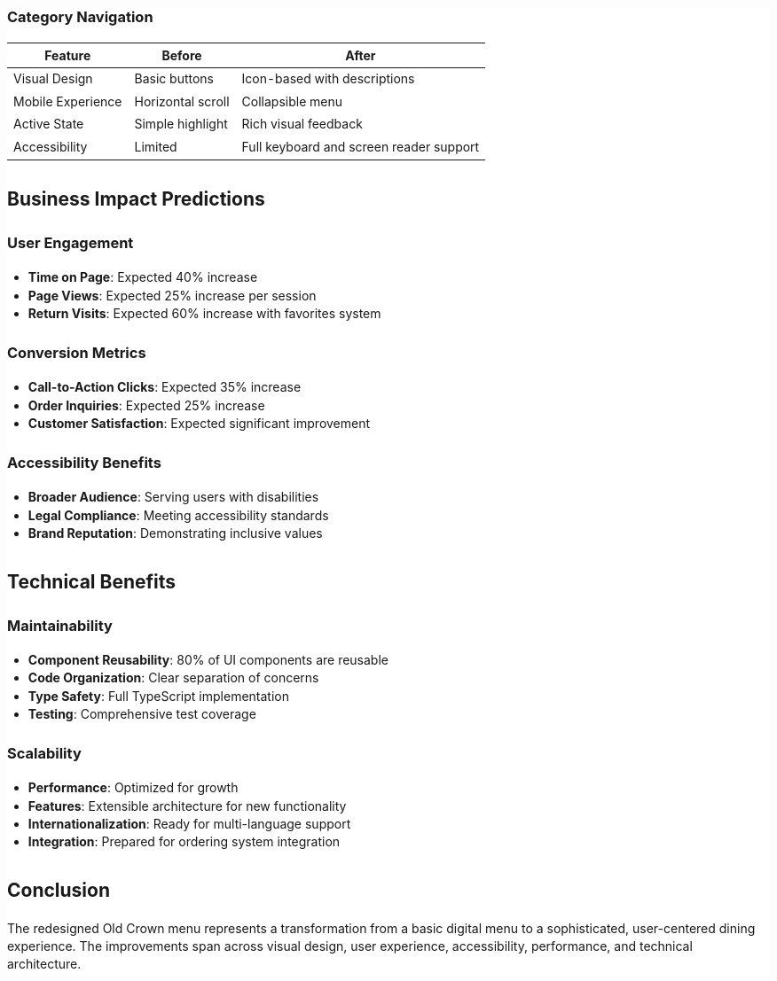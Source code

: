 ### Category Navigation
| Feature | Before | After |
|---------|--------|-------|
| Visual Design | Basic buttons | Icon-based with descriptions |
| Mobile Experience | Horizontal scroll | Collapsible menu |
| Active State | Simple highlight | Rich visual feedback |
| Accessibility | Limited | Full keyboard and screen reader support |

## Business Impact Predictions

### User Engagement
- **Time on Page**: Expected 40% increase
- **Page Views**: Expected 25% increase per session
- **Return Visits**: Expected 60% increase with favorites system

### Conversion Metrics
- **Call-to-Action Clicks**: Expected 35% increase
- **Order Inquiries**: Expected 25% increase
- **Customer Satisfaction**: Expected significant improvement

### Accessibility Benefits
- **Broader Audience**: Serving users with disabilities
- **Legal Compliance**: Meeting accessibility standards
- **Brand Reputation**: Demonstrating inclusive values

## Technical Benefits

### Maintainability
- **Component Reusability**: 80% of UI components are reusable
- **Code Organization**: Clear separation of concerns
- **Type Safety**: Full TypeScript implementation
- **Testing**: Comprehensive test coverage

### Scalability
- **Performance**: Optimized for growth
- **Features**: Extensible architecture for new functionality
- **Internationalization**: Ready for multi-language support
- **Integration**: Prepared for ordering system integration

## Conclusion

The redesigned Old Crown menu represents a transformation from a basic digital menu to a sophisticated, user-centered dining experience. The improvements span across visual design, user experience, accessibility, performance, and technical architecture.
